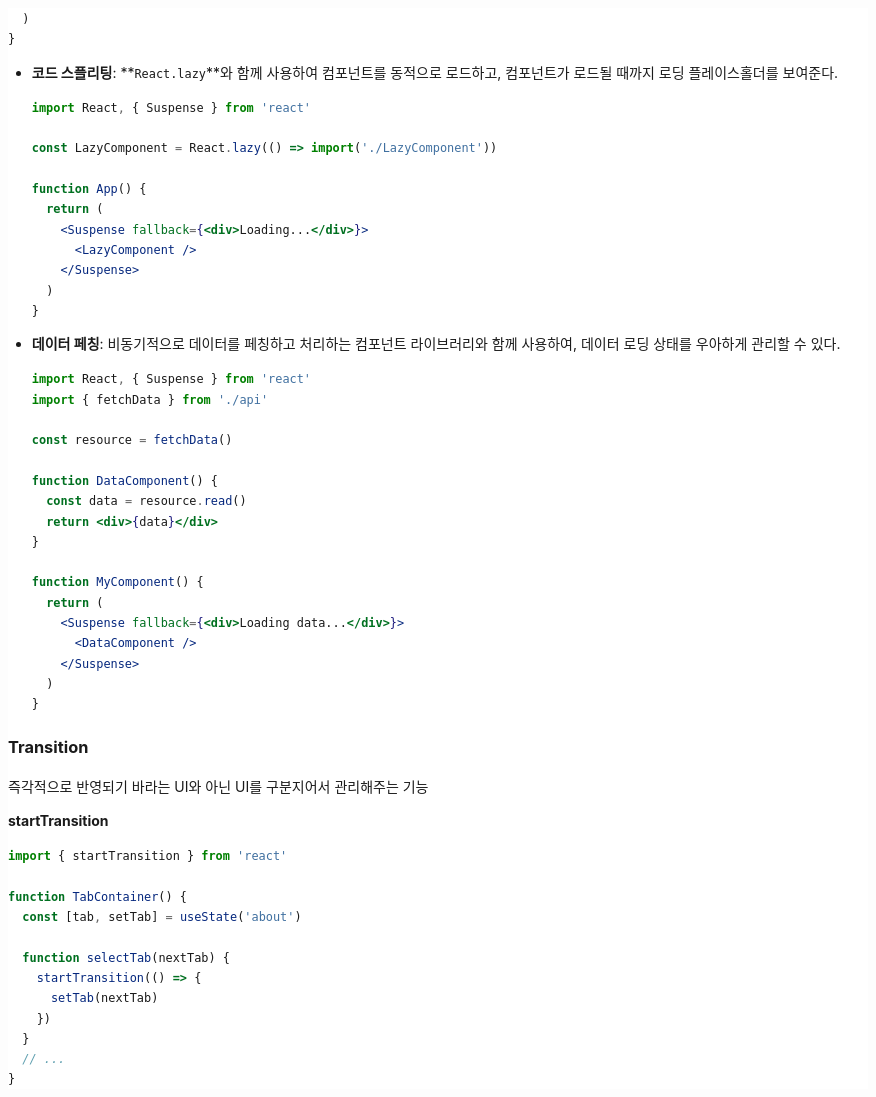   ```jsx
    )
  }
  ```
- **코드 스플리팅**: **`React.lazy`**와 함께 사용하여 컴포넌트를 동적으로 로드하고, 컴포넌트가 로드될 때까지 로딩 플레이스홀더를 보여준다.
  ```jsx
  import React, { Suspense } from 'react'

  const LazyComponent = React.lazy(() => import('./LazyComponent'))

  function App() {
    return (
      <Suspense fallback={<div>Loading...</div>}>
        <LazyComponent />
      </Suspense>
    )
  }
  ```
- **데이터 페칭**: 비동기적으로 데이터를 페칭하고 처리하는 컴포넌트 라이브러리와 함께 사용하여, 데이터 로딩 상태를 우아하게 관리할 수 있다.
  ```jsx
  import React, { Suspense } from 'react'
  import { fetchData } from './api'

  const resource = fetchData()

  function DataComponent() {
    const data = resource.read()
    return <div>{data}</div>
  }

  function MyComponent() {
    return (
      <Suspense fallback={<div>Loading data...</div>}>
        <DataComponent />
      </Suspense>
    )
  }
  ```

### Transition

즉각적으로 반영되기 바라는 UI와 아닌 UI를 구분지어서 관리해주는 기능

**startTransition**

```jsx
import { startTransition } from 'react'

function TabContainer() {
  const [tab, setTab] = useState('about')

  function selectTab(nextTab) {
    startTransition(() => {
      setTab(nextTab)
    })
  }
  // ...
}
```
